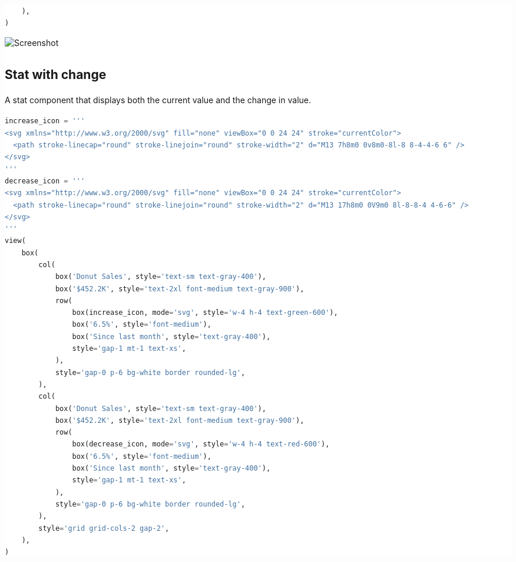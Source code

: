 ```py
    ),
)
```


![Screenshot](assets/screenshots/component_stat_icon.png)


## Stat with change

A stat component that displays both the current value and the change in value.


```py
increase_icon = '''
<svg xmlns="http://www.w3.org/2000/svg" fill="none" viewBox="0 0 24 24" stroke="currentColor">
  <path stroke-linecap="round" stroke-linejoin="round" stroke-width="2" d="M13 7h8m0 0v8m0-8l-8 8-4-4-6 6" />
</svg>
'''
decrease_icon = '''
<svg xmlns="http://www.w3.org/2000/svg" fill="none" viewBox="0 0 24 24" stroke="currentColor">
  <path stroke-linecap="round" stroke-linejoin="round" stroke-width="2" d="M13 17h8m0 0V9m0 8l-8-8-4 4-6-6" />
</svg>
'''
view(
    box(
        col(
            box('Donut Sales', style='text-sm text-gray-400'),
            box('$452.2K', style='text-2xl font-medium text-gray-900'),
            row(
                box(increase_icon, mode='svg', style='w-4 h-4 text-green-600'),
                box('6.5%', style='font-medium'),
                box('Since last month', style='text-gray-400'),
                style='gap-1 mt-1 text-xs',
            ),
            style='gap-0 p-6 bg-white border rounded-lg',
        ),
        col(
            box('Donut Sales', style='text-sm text-gray-400'),
            box('$452.2K', style='text-2xl font-medium text-gray-900'),
            row(
                box(decrease_icon, mode='svg', style='w-4 h-4 text-red-600'),
                box('6.5%', style='font-medium'),
                box('Since last month', style='text-gray-400'),
                style='gap-1 mt-1 text-xs',
            ),
            style='gap-0 p-6 bg-white border rounded-lg',
        ),
        style='grid grid-cols-2 gap-2',
    ),
)
```

